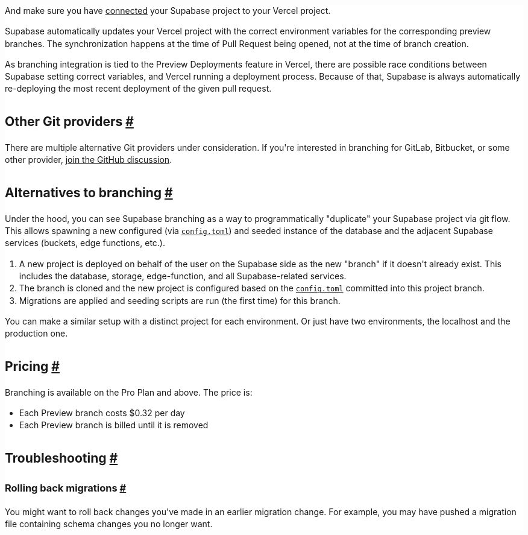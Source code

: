 And make sure you have [connected](https://supabase.com/dashboard/org/_/integrations) your Supabase project to your Vercel project.

Supabase automatically updates your Vercel project with the correct environment variables for the corresponding preview branches. The synchronization happens at the time of Pull Request being opened, not at the time of branch creation.

As branching integration is tied to the Preview Deployments feature in Vercel, there are possible race conditions between Supabase setting correct variables, and Vercel running a deployment process. Because of that, Supabase is always automatically re-deploying the most recent deployment of the given pull request.

## Other Git providers [\#](https://supabase.com/docs/guides/deployment/branching\#other-git-providers)

There are multiple alternative Git providers under consideration. If you're interested in branching for GitLab, Bitbucket, or some other provider, [join the GitHub discussion](https://github.com/orgs/supabase/discussions/18938).

## Alternatives to branching [\#](https://supabase.com/docs/guides/deployment/branching\#alternatives-to-branching)

Under the hood, you can see Supabase branching as a way to programmatically "duplicate" your Supabase project via git flow. This allows spawning a new configured (via [`config.toml`](https://supabase.com/docs/guides/local-development/cli/config)) and seeded instance of the database and the adjacent Supabase services (buckets, edge functions, etc.).

1. A new project is deployed on behalf of the user on the Supabase side as the new "branch" if it doesn't already exist. This includes the database, storage, edge-function, and all Supabase-related services.
2. The branch is cloned and the new project is configured based on the [`config.toml`](https://supabase.com/docs/guides/local-development/cli/config) committed into this project branch.
3. Migrations are applied and seeding scripts are run (the first time) for this branch.

You can make a similar setup with a distinct project for each environment. Or just have two environments, the localhost and the production one.

## Pricing [\#](https://supabase.com/docs/guides/deployment/branching\#pricing)

Branching is available on the Pro Plan and above. The price is:

- Each Preview branch costs $0.32 per day
- Each Preview branch is billed until it is removed

## Troubleshooting [\#](https://supabase.com/docs/guides/deployment/branching\#troubleshooting)

### Rolling back migrations [\#](https://supabase.com/docs/guides/deployment/branching\#rolling-back-migrations)

You might want to roll back changes you've made in an earlier migration change. For example, you may have pushed a migration file containing schema changes you no longer want.
